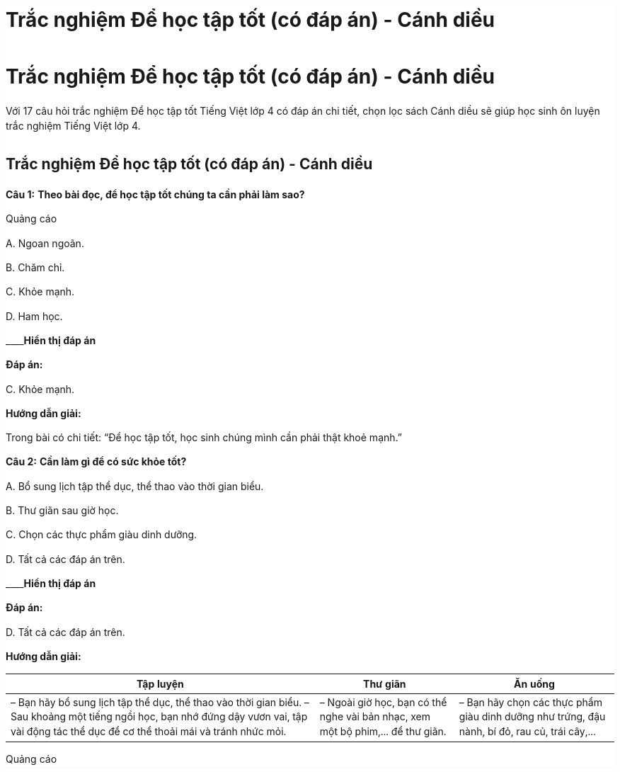 # Trắc nghiệm Để học tập tốt (có đáp án) - Cánh diều

# Trắc nghiệm Để học tập tốt (có đáp án) - Cánh diều

Với 17 câu hỏi trắc nghiệm Để học tập tốt Tiếng Việt lớp 4 có đáp án chi tiết, chọn lọc sách Cánh diều sẽ giúp học sinh ôn luyện trắc nghiệm Tiếng Việt lớp 4.

## Trắc nghiệm Để học tập tốt (có đáp án) - Cánh diều

**Câu 1:** **Theo bài đọc, để học tập tốt chúng ta cần phải làm sao?**

Quảng cáo

A. Ngoan ngoãn.

B. Chăm chỉ.

C. Khỏe mạnh.

D. Ham học.

____**Hiển thị đáp án**

**Đáp án:**

C. Khỏe mạnh.

**Hướng dẫn giải:**

Trong bài có chi tiết: “Để học tập tốt, học sinh chúng mình cần phải thật khoẻ mạnh.”

**Câu 2:** **Cần làm gì để có sức khỏe tốt?**

A. Bổ sung lịch tập thể dục, thể thao vào thời gian biểu.

B. Thư giãn sau giờ học.

C. Chọn các thực phẩm giàu dinh dưỡng.

D. Tất cả các đáp án trên.

____**Hiển thị đáp án**

**Đáp án:**

D. Tất cả các đáp án trên.

**Hướng dẫn giải:**

Tập luyện |  Thư giãn |  Ăn uống  
---|---|---  
– Bạn hãy bổ sung lịch tập thể dục, thể thao vào thời gian biểu. – Sau khoảng một tiếng ngồi học, bạn nhớ đứng dậy vươn vai, tập vài động tác thể dục để cơ thể thoải mái và tránh nhức mỏi. |  – Ngoài giờ học, bạn có thể nghe vài bản nhạc, xem một bộ phim,... để thư giãn. |  – Bạn hãy chọn các thực phẩm giàu dinh dưỡng như trứng, đậu nành, bí đỏ, rau củ, trái cây,...  
  
Quảng cáo
